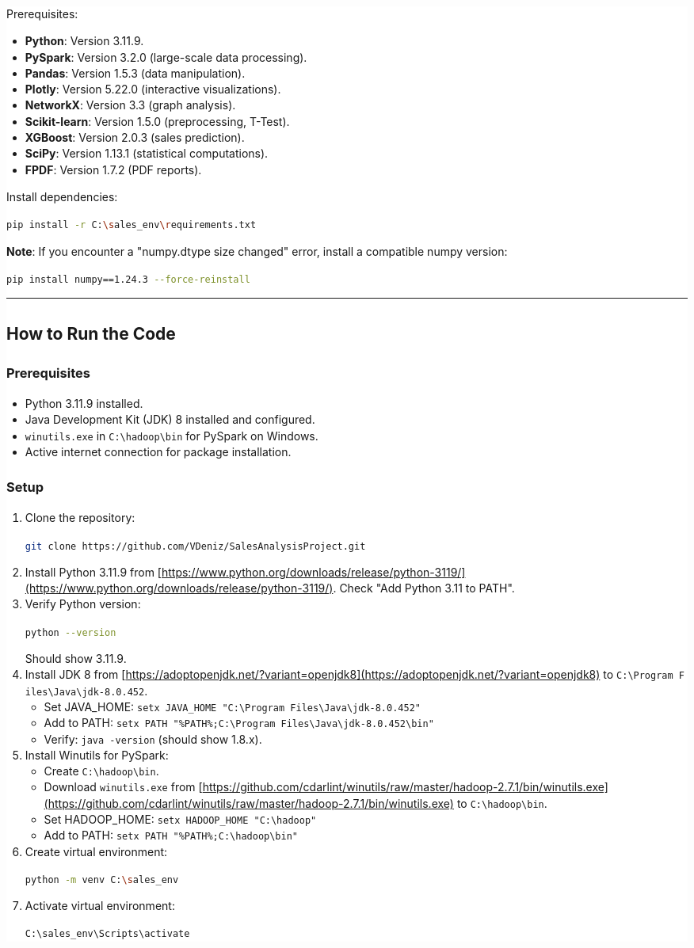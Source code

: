 Prerequisites:

- **Python**: Version 3.11.9.
- **PySpark**: Version 3.2.0 (large-scale data processing).
- **Pandas**: Version 1.5.3 (data manipulation).
- **Plotly**: Version 5.22.0 (interactive visualizations).
- **NetworkX**: Version 3.3 (graph analysis).
- **Scikit-learn**: Version 1.5.0 (preprocessing, T-Test).
- **XGBoost**: Version 2.0.3 (sales prediction).
- **SciPy**: Version 1.13.1 (statistical computations).
- **FPDF**: Version 1.7.2 (PDF reports).

Install dependencies:

```bash
pip install -r C:\sales_env\requirements.txt
```

**Note**: If you encounter a "numpy.dtype size changed" error, install a compatible numpy version:

```bash
pip install numpy==1.24.3 --force-reinstall
```

---

## How to Run the Code

### Prerequisites

- Python 3.11.9 installed.
- Java Development Kit (JDK) 8 installed and configured.
- `winutils.exe` in `C:\hadoop\bin` for PySpark on Windows.
- Active internet connection for package installation.

### Setup

1. Clone the repository:
   ```bash
   git clone https://github.com/VDeniz/SalesAnalysisProject.git
   ```
2. Install Python 3.11.9 from [https://www.python.org/downloads/release/python-3119/](https://www.python.org/downloads/release/python-3119/). Check "Add Python 3.11 to PATH".
3. Verify Python version:
   ```bash
   python --version
   ```
   Should show 3.11.9.
4. Install JDK 8 from [https://adoptopenjdk.net/?variant=openjdk8](https://adoptopenjdk.net/?variant=openjdk8) to `C:\Program Files\Java\jdk-8.0.452`.
   - Set JAVA_HOME: `setx JAVA_HOME "C:\Program Files\Java\jdk-8.0.452"`
   - Add to PATH: `setx PATH "%PATH%;C:\Program Files\Java\jdk-8.0.452\bin"`
   - Verify: `java -version` (should show 1.8.x).
5. Install Winutils for PySpark:
   - Create `C:\hadoop\bin`.
   - Download `winutils.exe` from [https://github.com/cdarlint/winutils/raw/master/hadoop-2.7.1/bin/winutils.exe](https://github.com/cdarlint/winutils/raw/master/hadoop-2.7.1/bin/winutils.exe) to `C:\hadoop\bin`.
   - Set HADOOP_HOME: `setx HADOOP_HOME "C:\hadoop"`
   - Add to PATH: `setx PATH "%PATH%;C:\hadoop\bin"`
6. Create virtual environment:
   ```bash
   python -m venv C:\sales_env
   ```
7. Activate virtual environment:
   ```bash
   C:\sales_env\Scripts\activate
   ```